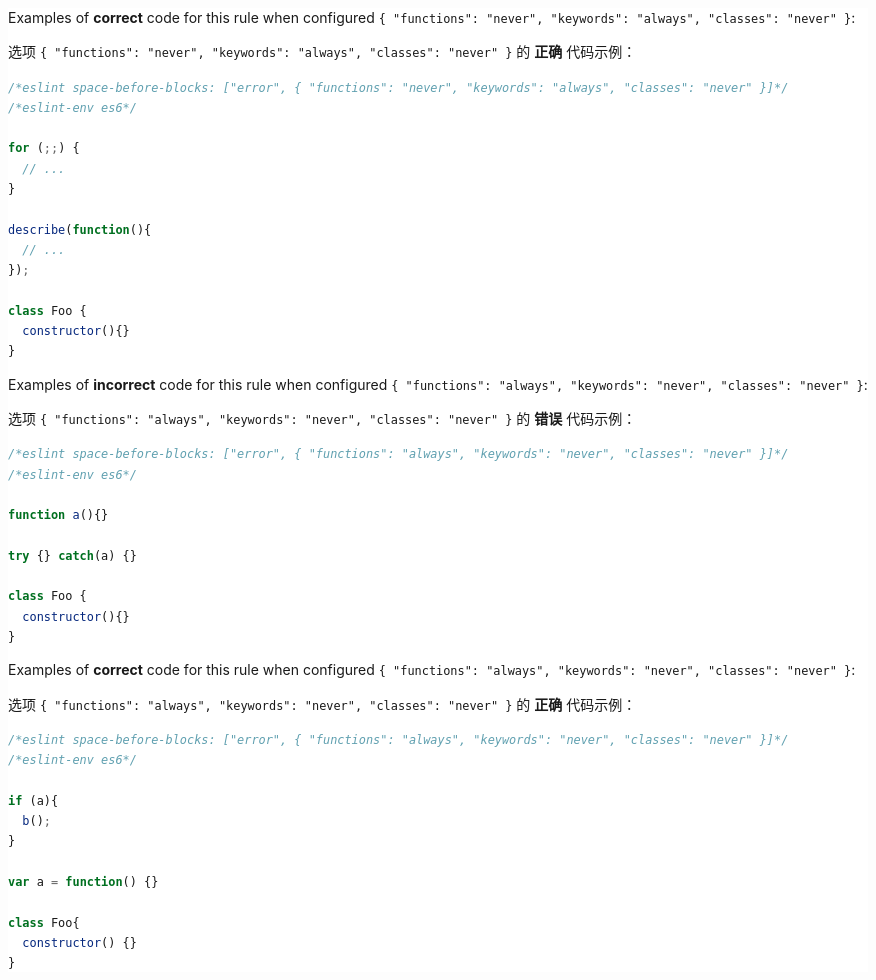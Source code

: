 Examples of **correct** code for this rule when configured `{ "functions": "never", "keywords": "always", "classes": "never" }`:

选项 `{ "functions": "never", "keywords": "always", "classes": "never" }` 的 **正确** 代码示例：

```js
/*eslint space-before-blocks: ["error", { "functions": "never", "keywords": "always", "classes": "never" }]*/
/*eslint-env es6*/

for (;;) {
  // ...
}

describe(function(){
  // ...
});

class Foo {
  constructor(){}
}
```

Examples of **incorrect** code for this rule when configured `{ "functions": "always", "keywords": "never", "classes": "never" }`:

选项 `{ "functions": "always", "keywords": "never", "classes": "never" }` 的 **错误** 代码示例：

```js
/*eslint space-before-blocks: ["error", { "functions": "always", "keywords": "never", "classes": "never" }]*/
/*eslint-env es6*/

function a(){}

try {} catch(a) {}

class Foo {
  constructor(){}
}
```

Examples of **correct** code for this rule when configured `{ "functions": "always", "keywords": "never", "classes": "never" }`:

选项 `{ "functions": "always", "keywords": "never", "classes": "never" }` 的 **正确** 代码示例：

```js
/*eslint space-before-blocks: ["error", { "functions": "always", "keywords": "never", "classes": "never" }]*/
/*eslint-env es6*/

if (a){
  b();
}

var a = function() {}

class Foo{
  constructor() {}
}
```
